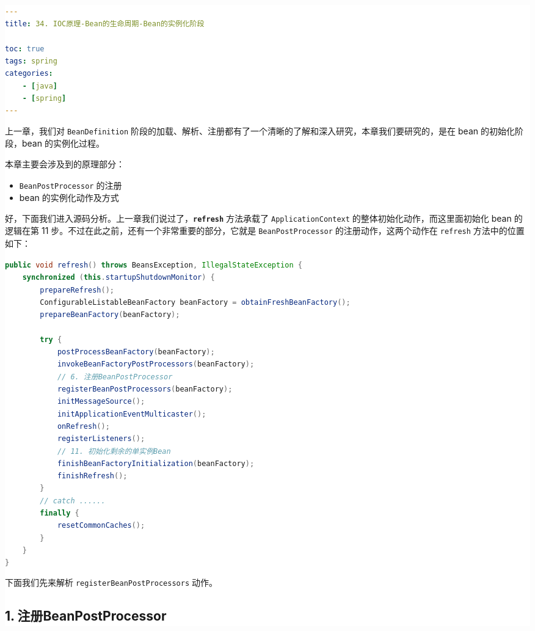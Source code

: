 ```yaml
---
title: 34. IOC原理-Bean的生命周期-Bean的实例化阶段

toc: true
tags: spring
categories: 
    - [java]
    - [spring]
---
```


上一章，我们对 `BeanDefinition` 阶段的加载、解析、注册都有了一个清晰的了解和深入研究，本章我们要研究的，是在 bean 的初始化阶段，bean 的实例化过程。

本章主要会涉及到的原理部分：

- `BeanPostProcessor` 的注册
- bean 的实例化动作及方式

好，下面我们进入源码分析。上一章我们说过了，**`refresh`** 方法承载了 `ApplicationContext` 的整体初始化动作，而这里面初始化 bean 的逻辑在第 11 步。不过在此之前，还有一个非常重要的部分，它就是 `BeanPostProcessor` 的注册动作，这两个动作在 `refresh` 方法中的位置如下：




```java
public void refresh() throws BeansException, IllegalStateException {
    synchronized (this.startupShutdownMonitor) {
        prepareRefresh();
        ConfigurableListableBeanFactory beanFactory = obtainFreshBeanFactory();
        prepareBeanFactory(beanFactory);
        
        try {
            postProcessBeanFactory(beanFactory);
            invokeBeanFactoryPostProcessors(beanFactory);
            // 6. 注册BeanPostProcessor
            registerBeanPostProcessors(beanFactory);
            initMessageSource();
            initApplicationEventMulticaster();
            onRefresh();
            registerListeners();
            // 11. 初始化剩余的单实例Bean
            finishBeanFactoryInitialization(beanFactory);
            finishRefresh();
        }
        // catch ......
        finally {
            resetCommonCaches();
        }
    }
}
```

下面我们先来解析 `registerBeanPostProcessors` 动作。

## 1. 注册BeanPostProcessor
